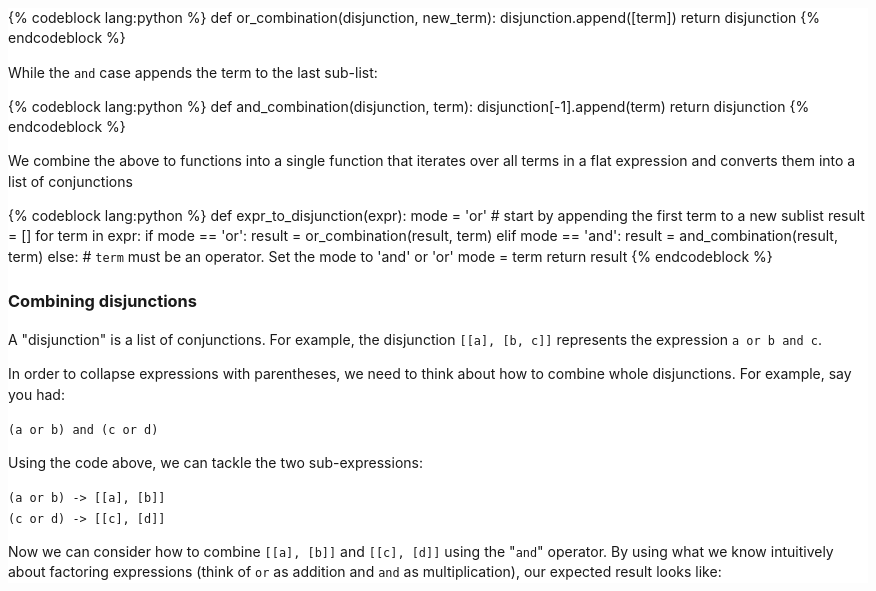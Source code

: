 {% codeblock lang:python %}
def or_combination(disjunction, new_term):
    disjunction.append([term])
    return disjunction
{% endcodeblock %}

While the `and` case appends the term to the last sub-list:

{% codeblock lang:python %}
def and_combination(disjunction, term):
    disjunction[-1].append(term)
    return disjunction
{% endcodeblock %}

We combine the above to functions into a single function that iterates over all terms in a flat expression and converts them into a list of conjunctions

{% codeblock lang:python %}
def expr_to_disjunction(expr):
    mode = 'or'  # start by appending the first term to a new sublist
    result = []
    for term in expr:
        if mode == 'or':
            result = or_combination(result, term)
        elif mode == 'and':
            result = and_combination(result, term)
        else:
            # `term` must be an operator. Set the mode to 'and' or 'or'
            mode = term
    return result
{% endcodeblock %}

### Combining disjunctions

A "disjunction" is a list of conjunctions. For example, the disjunction `[[a], [b, c]]` represents the expression `a or b and c`.

In order to collapse expressions with parentheses, we need to think about how to combine whole disjunctions. For example, say you had:

```
(a or b) and (c or d)
```

Using the code above, we can tackle the two sub-expressions:

```
(a or b) -> [[a], [b]]
(c or d) -> [[c], [d]]
```

Now we can consider how to combine `[[a], [b]]` and `[[c], [d]]` using the "`and`" operator. By using what we know intuitively about factoring expressions (think of `or` as addition and `and` as multiplication), our expected result looks like:
